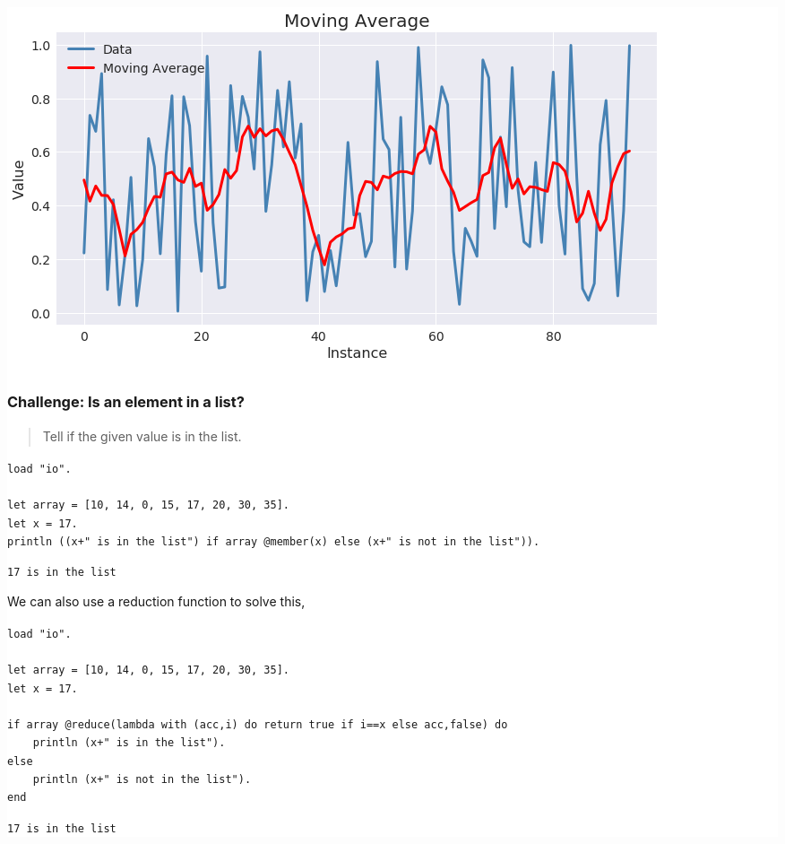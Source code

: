 ![Moving Average](moving-avg.png)


### Challenge: Is an element in a list?

> Tell if the given value is in the list.


```
load "io".

let array = [10, 14, 0, 15, 17, 20, 30, 35].
let x = 17.
println ((x+" is in the list") if array @member(x) else (x+" is not in the list")).
```

    17 is in the list


We can also use a reduction function to solve this,


```
load "io".

let array = [10, 14, 0, 15, 17, 20, 30, 35].
let x = 17.

if array @reduce(lambda with (acc,i) do return true if i==x else acc,false) do
    println (x+" is in the list").
else
    println (x+" is not in the list").
end
```

    17 is in the list
